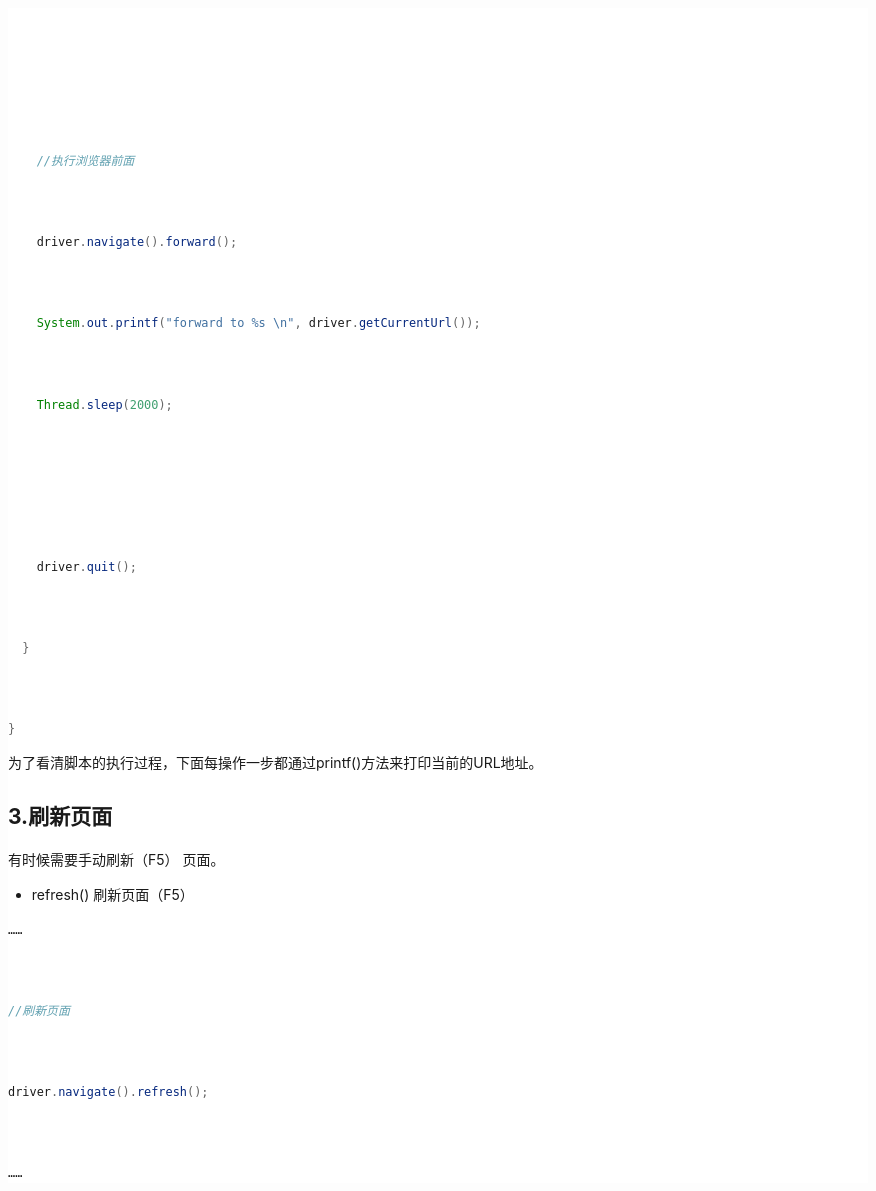 ```java



 



    //执行浏览器前面



    driver.navigate().forward();



    System.out.printf("forward to %s \n", driver.getCurrentUrl());



    Thread.sleep(2000);



 



    driver.quit();



  }



}
```

为了看清脚本的执行过程，下面每操作一步都通过printf()方法来打印当前的URL地址。

## 3.刷新页面

有时候需要手动刷新（F5） 页面。

- refresh() 刷新页面（F5）

```java
……



//刷新页面



driver.navigate().refresh();



……
```
